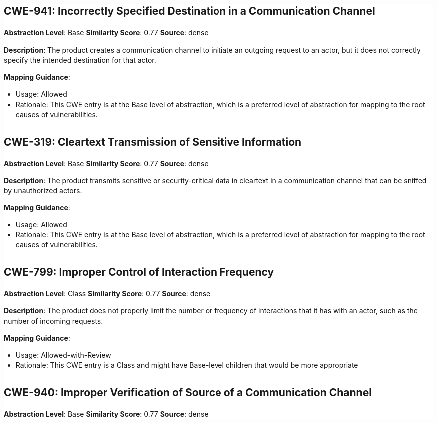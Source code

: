 

## CWE-941: Incorrectly Specified Destination in a Communication Channel
**Abstraction Level**: Base
**Similarity Score**: 0.77
**Source**: dense

**Description**:
The product creates a communication channel to initiate an outgoing request to an actor, but it does not correctly specify the intended destination for that actor.

**Mapping Guidance**:
- Usage: Allowed
- Rationale: This CWE entry is at the Base level of abstraction, which is a preferred level of abstraction for mapping to the root causes of vulnerabilities.



## CWE-319: Cleartext Transmission of Sensitive Information
**Abstraction Level**: Base
**Similarity Score**: 0.77
**Source**: dense

**Description**:
The product transmits sensitive or security-critical data in cleartext in a communication channel that can be sniffed by unauthorized actors.

**Mapping Guidance**:
- Usage: Allowed
- Rationale: This CWE entry is at the Base level of abstraction, which is a preferred level of abstraction for mapping to the root causes of vulnerabilities.



## CWE-799: Improper Control of Interaction Frequency
**Abstraction Level**: Class
**Similarity Score**: 0.77
**Source**: dense

**Description**:
The product does not properly limit the number or frequency of interactions that it has with an actor, such as the number of incoming requests.

**Mapping Guidance**:
- Usage: Allowed-with-Review
- Rationale: This CWE entry is a Class and might have Base-level children that would be more appropriate



## CWE-940: Improper Verification of Source of a Communication Channel
**Abstraction Level**: Base
**Similarity Score**: 0.77
**Source**: dense
